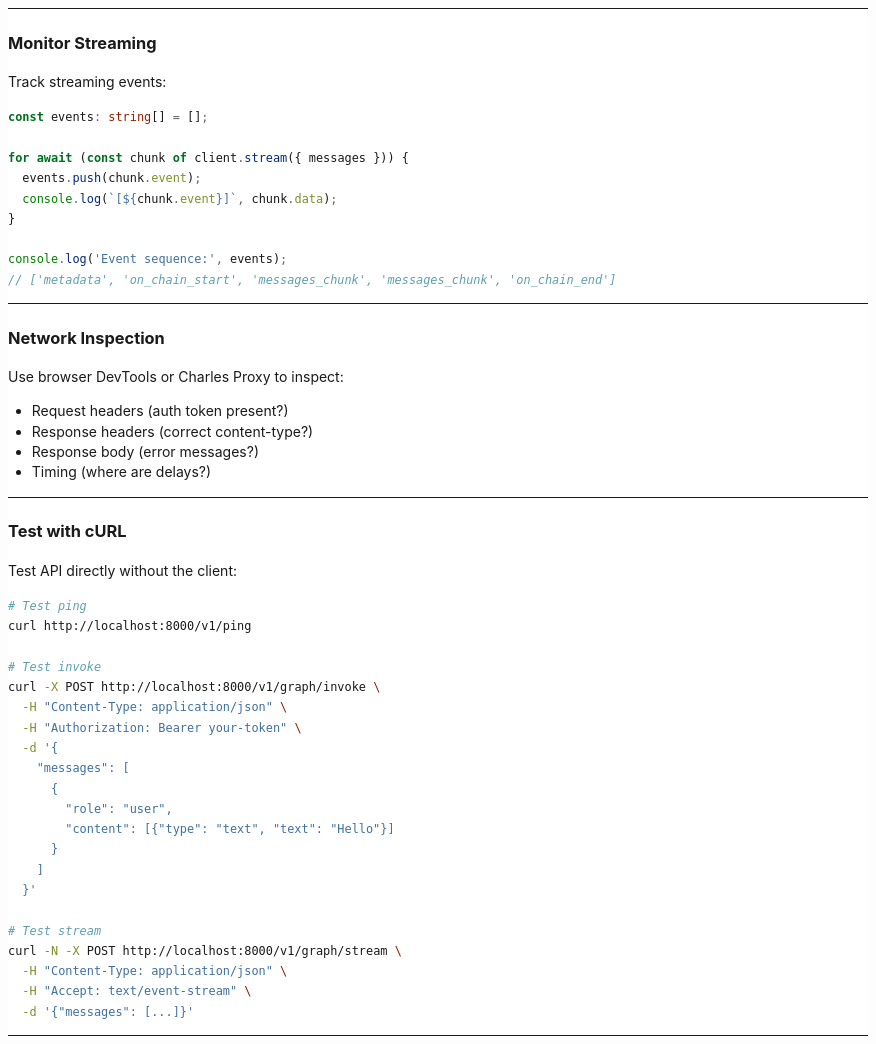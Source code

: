 ```typescript
```

---

### Monitor Streaming

Track streaming events:

```typescript
const events: string[] = [];

for await (const chunk of client.stream({ messages })) {
  events.push(chunk.event);
  console.log(`[${chunk.event}]`, chunk.data);
}

console.log('Event sequence:', events);
// ['metadata', 'on_chain_start', 'messages_chunk', 'messages_chunk', 'on_chain_end']
```

---

### Network Inspection

Use browser DevTools or Charles Proxy to inspect:
- Request headers (auth token present?)
- Response headers (correct content-type?)
- Response body (error messages?)
- Timing (where are delays?)

---

### Test with cURL

Test API directly without the client:

```bash
# Test ping
curl http://localhost:8000/v1/ping

# Test invoke
curl -X POST http://localhost:8000/v1/graph/invoke \
  -H "Content-Type: application/json" \
  -H "Authorization: Bearer your-token" \
  -d '{
    "messages": [
      {
        "role": "user",
        "content": [{"type": "text", "text": "Hello"}]
      }
    ]
  }'

# Test stream
curl -N -X POST http://localhost:8000/v1/graph/stream \
  -H "Content-Type: application/json" \
  -H "Accept: text/event-stream" \
  -d '{"messages": [...]}'
```

---